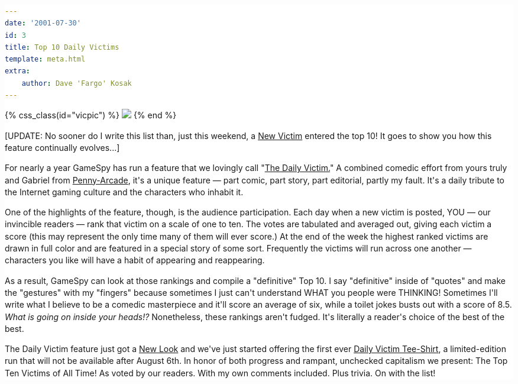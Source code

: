 ```yaml
---
date: '2001-07-30'
id: 3
title: Top 10 Daily Victims
template: meta.html
extra:
    author: Dave 'Fargo' Kosak
---
```

{% css_class(id="vicpic") %}
[![](/img/top10/july01/victims/logo.png)](./)
{% end %}

\[UPDATE: No sooner do I write this list than, just this weekend, a [New
Victim](@/victim/259.md) entered the top 10! It goes to show you how
this feature continually evolves...\]

For nearly a year GameSpy has run a feature that we lovingly call "[The
Daily Victim.](./)" A combined comedic effort from yours truly and
Gabriel from
[Penny-Arcade](https://web.archive.org/web/20010730000000/http://www.penny-arcade.com/),
it's a unique feature — part comic, part story, part editorial, partly
my fault. It's a daily tribute to the Internet gaming culture and the
characters who inhabit it.

One of the highlights of the feature, though, is the audience
participation. Each day when a new victim is posted, YOU — our
invincible readers — rank that victim on a scale of one to ten. The
votes are tabulated and averaged out, giving each victim a score (this
may represent the only time many of them will ever score.) At the end of
the week the highest ranked victims are drawn in full color and are
featured in a special story of some sort. Frequently the victims will
run across one another — characters you like will have a habit of
appearing and reappearing.

As a result, GameSpy can look at those rankings and compile a
"definitive" Top 10. I say "definitive" inside of "quotes" and make the
"gestures" with my "fingers" because sometimes I just can't understand
WHAT you people were THINKING! Sometimes I'll write what I believe to be
a comedic masterpiece and it'll score an average of six, while a toilet
jokes busts out with a score of 8.5. *What is going on inside your
heads!?* Nonetheless, these rankings aren't fudged. It's literally a
reader's choice of the best of the best.

The Daily Victim feature just got a [New Look](./) and we've just
started offering the first ever [Daily Victim
Tee-Shirt](https://web.archive.org/web/20010730000000/http://www.cafepress.com/cp/store/productdetail.aspx?prodno=1245034),
a limited-edition run that will not be available after August 6th. In
honor of both progress and rampant, unchecked capitalism we present: The
Top Ten Victims of All Time! As voted by our readers. With my own
comments included. Plus trivia. On with the list!
